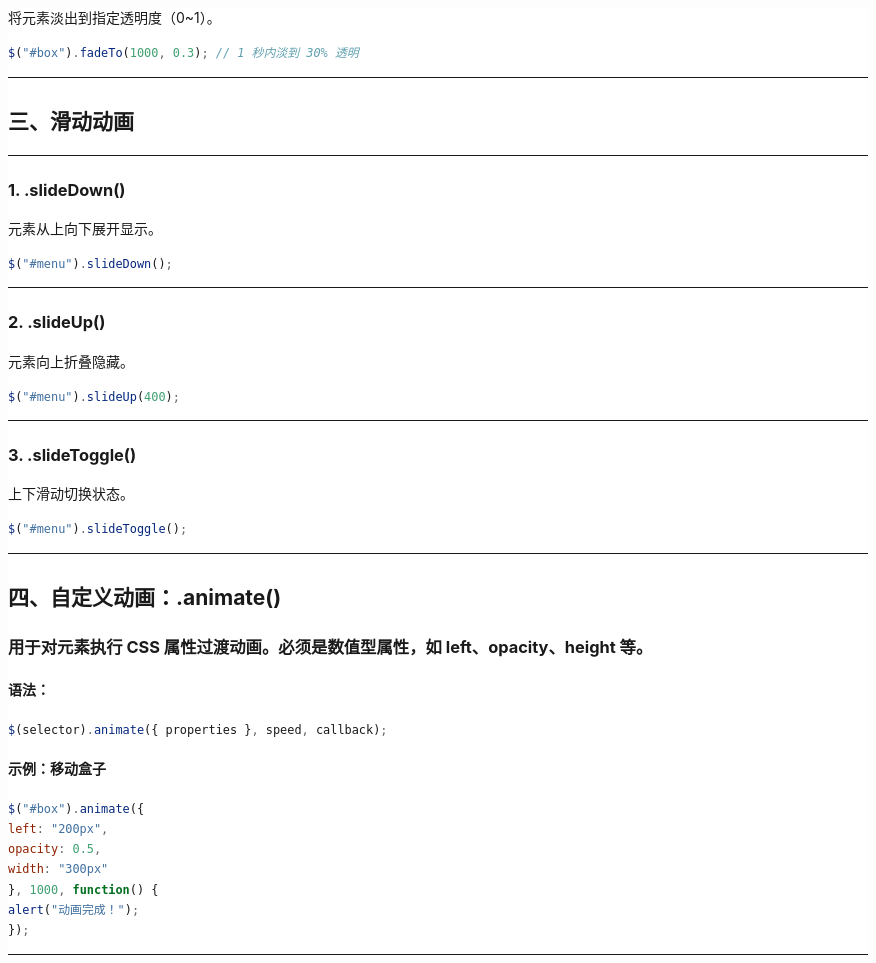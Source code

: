 将元素淡出到指定透明度（0~1）。

```javascript
$("#box").fadeTo(1000, 0.3); // 1 秒内淡到 30% 透明
```

---

## 三、滑动动画

---

### 1. .slideDown()

元素从上向下展开显示。

```javascript
$("#menu").slideDown();
```

---

### 2. .slideUp()

元素向上折叠隐藏。

```javascript
$("#menu").slideUp(400);
```

---

### 3. .slideToggle()

上下滑动切换状态。

```javascript
$("#menu").slideToggle();
```

---

## 四、自定义动画：.animate()

### 用于对元素执行 CSS 属性过渡动画。必须是数值型属性，如 left、opacity、height 等。

#### 语法：

```javascript
$(selector).animate({ properties }, speed, callback);
```

#### 示例：移动盒子

```javascript
$("#box").animate({
left: "200px",
opacity: 0.5,
width: "300px"
}, 1000, function() {
alert("动画完成！");
});
```

---